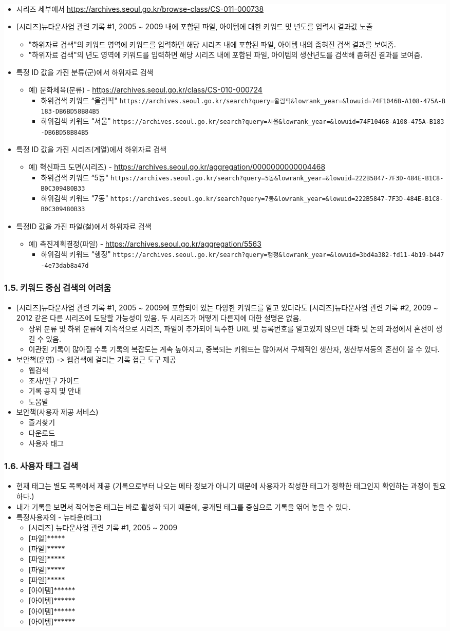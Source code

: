 * 시리즈 세부에서 https://archives.seoul.go.kr/browse-class/CS-011-000738
* [시리즈]뉴타운사업 관련 기록 #1, 2005 ~ 2009 내에 포함된 파일, 아이템에 대한 키워드 및 년도를 입력시 결과값 노출
	* "하위자료 검색"의 키워드 영역에 키워드를 입력하면 해당 시리즈 내에 포함된 파일, 아이템 내의 좁혀진 검색 결과를 보여줌. 
	* "하위자료 검색"의 년도 영역에 키워드를 입력하면 해당 시리즈 내에 포함된 파일, 아이템의 생산년도를 검색해 좁혀진 결과를 보여줌. 

* 특정 ID 값을 가진 분류(군)에서 하위자료 검색
	* 예) 문화체육(분류) -  https://archives.seoul.go.kr/class/CS-010-000724
		* 하위검색 키워드 “올림픽"
		```https://archives.seoul.go.kr/search?query=올림픽&lowrank_year=&lowuid=74F1046B-A108-475A-B183-DB6BD58B84B5```
		* 하위검색 키워드 “서울"
		```https://archives.seoul.go.kr/search?query=서울&lowrank_year=&lowuid=74F1046B-A108-475A-B183-DB6BD58B84B5```

* 특정 ID 값을 가진 시리즈(계열)에서 하위자료 검색
	* 예) 혁신파크 도면(시리즈) - https://archives.seoul.go.kr/aggregation/0000000000004468
		* 하위검색 키워드 “5동" ```https://archives.seoul.go.kr/search?query=5동&lowrank_year=&lowuid=222B5847-7F3D-484E-B1C8-B0C309480B33```
		* 하위검색 키워드 “7동" ```https://archives.seoul.go.kr/search?query=7동&lowrank_year=&lowuid=222B5847-7F3D-484E-B1C8-B0C309480B33```

* 특정ID 값을 가진 파일(철)에서 하위자료 검색
	* 예) 촉진계획결정(파일) - https://archives.seoul.go.kr/aggregation/5563
		* 하위검색 키워드 “행정" ```https://archives.seoul.go.kr/search?query=행정&lowrank_year=&lowuid=3bd4a382-fd11-4b19-b447-4e73dab8a47d```


### 1.5. 키워드 중심 검색의 어려움

* [시리즈]뉴타운사업 관련 기록 #1, 2005 ~ 2009에 포함되어 있는 다양한 키워드를 알고 있더라도 [시리즈]뉴타운사업 관련 기록 #2, 2009 ~ 2012 같은 다른 시리즈에 도달할 가능성이 있음. 두 시리즈가 어떻게 다른지에 대한 설명은 없음. 
	* 상위 분류 및 하위 분류에 지속적으로 시리즈, 파일이 추가되어 특수한 URL 및 등록번호를 알고있지 않으면 대화 및 논의 과정에서 혼선이 생길 수 있음.
	* 이관된 기록이 많아질 수록 기록의 복잡도는 계속 높아지고, 중복되는 키워드는 많아져서 구체적인 생산자, 생산부서등의 혼선이 올 수 있다. 
* 보안책(운영) -> 웹검색에 걸리는 기록 접근 도구 제공
	* 웹검색
	* 조사/연구 가이드
	* 기록 공지 및 안내
	* 도움말
* 보안책(사용자 제공 서비스)
	* 즐겨찾기
	* 다운로드
	* 사용자 태그



### 1.6. 사용자 태그 검색

* 현재 태그는 별도 목록에서 제공 (기록으로부터 나오는 메타 정보가 아니기 때문에 사용자가 작성한 태그가 정확한 태그인지 확인하는 과정이 필요하다.)
* 내가 기록을 보면서 적어놓은 태그는 바로 활성화 되기 때문에, 공개된 태그를 중심으로 기록을 엮어 놓을 수 있다. 
* 특정사용자의 - 뉴타운(태그)
	* [시리즈] 뉴타운사업 관련 기록 #1, 2005 ~ 2009
	* [파일]*****
	* [파일]*****
	* [파일]*****
	* [파일]*****
	* [파일]*****
	* [아이템]******
	* [아이템]******
	* [아이템]******
	* [아이템]******
